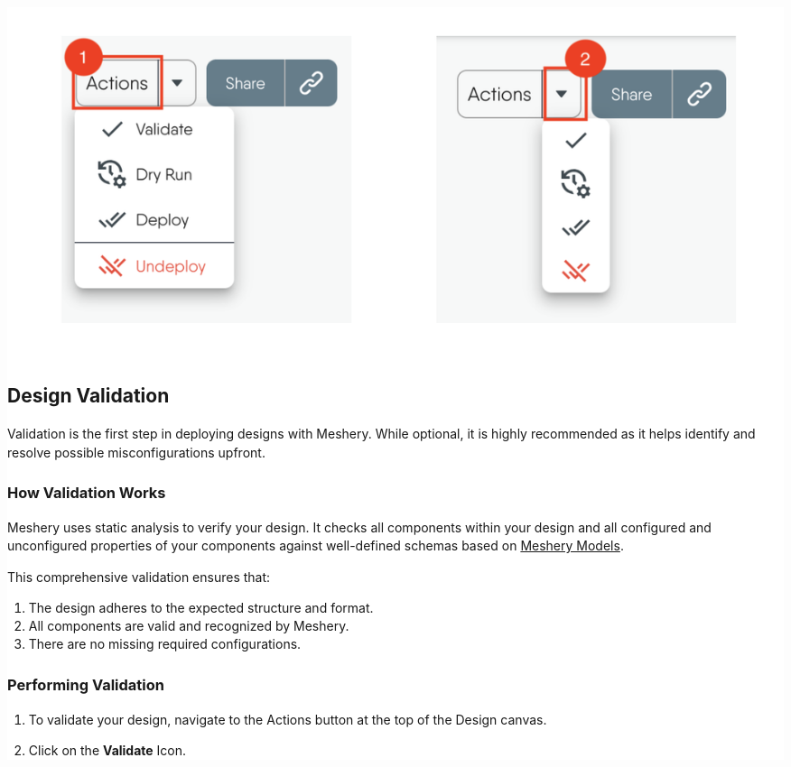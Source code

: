![action](action.png)

## Design Validation

Validation is the first step in deploying designs with Meshery. While optional, it is highly recommended as it helps identify and resolve possible misconfigurations upfront.

### How Validation Works

Meshery uses static analysis to verify your design. It checks all components within your design and all configured and unconfigured properties of your components against well-defined schemas based on [Meshery Models](https://docs.meshery.io/concepts/logical/models).

This comprehensive validation ensures that:

1. The design adheres to the expected structure and format.
1. All components are valid and recognized by Meshery.
1. There are no missing required configurations.

### Performing Validation

1. To validate your design, navigate to the Actions button at the top of the Design canvas.

1. Click on the **Validate** Icon.
